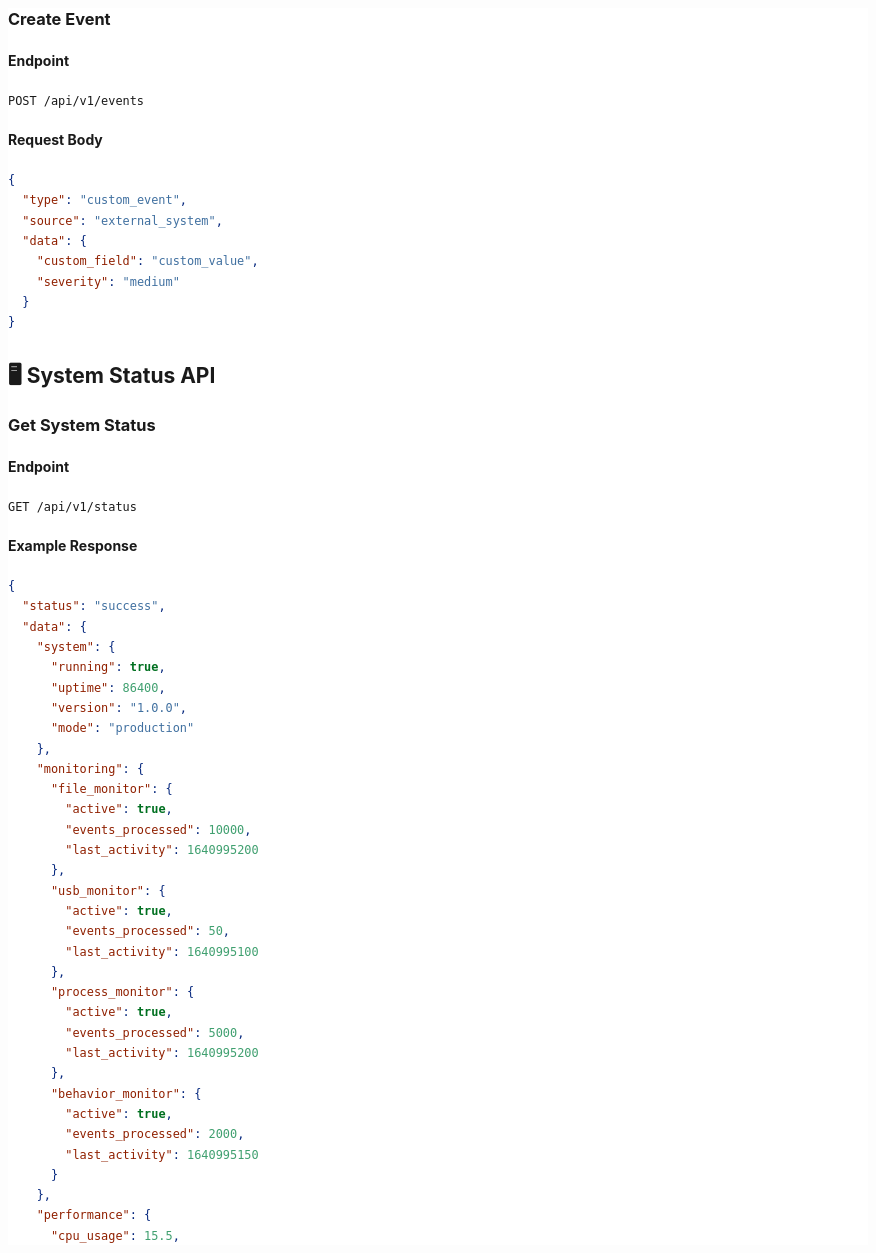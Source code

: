 
### Create Event

#### Endpoint
```http
POST /api/v1/events
```

#### Request Body
```json
{
  "type": "custom_event",
  "source": "external_system",
  "data": {
    "custom_field": "custom_value",
    "severity": "medium"
  }
}
```

## 🖥️ System Status API

### Get System Status

#### Endpoint
```http
GET /api/v1/status
```

#### Example Response
```json
{
  "status": "success",
  "data": {
    "system": {
      "running": true,
      "uptime": 86400,
      "version": "1.0.0",
      "mode": "production"
    },
    "monitoring": {
      "file_monitor": {
        "active": true,
        "events_processed": 10000,
        "last_activity": 1640995200
      },
      "usb_monitor": {
        "active": true,
        "events_processed": 50,
        "last_activity": 1640995100
      },
      "process_monitor": {
        "active": true,
        "events_processed": 5000,
        "last_activity": 1640995200
      },
      "behavior_monitor": {
        "active": true,
        "events_processed": 2000,
        "last_activity": 1640995150
      }
    },
    "performance": {
      "cpu_usage": 15.5,
```